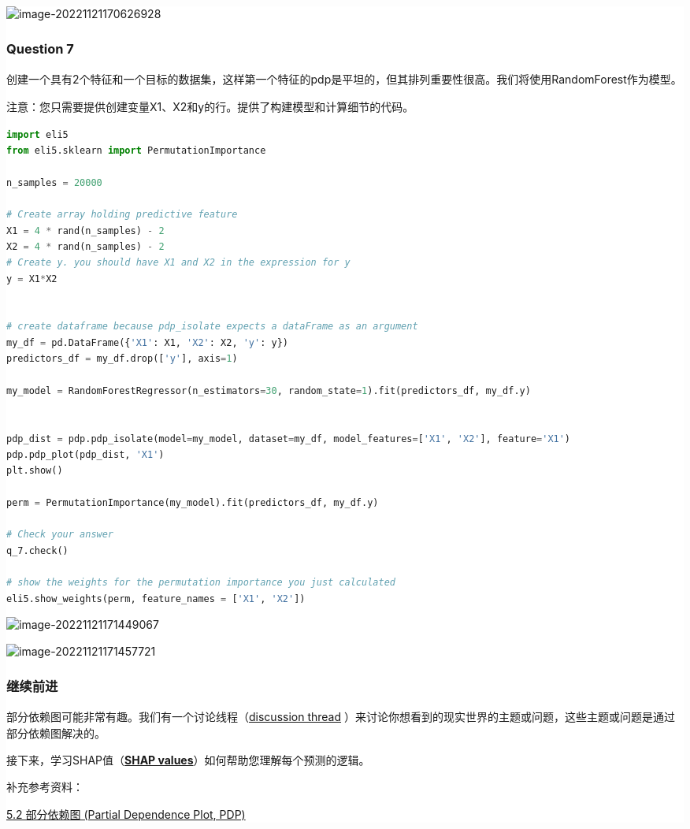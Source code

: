 ![image-20221121170626928](C:\Users\Myste\AppData\Roaming\Typora\typora-user-images\image-20221121170626928.png)

### Question 7

创建一个具有2个特征和一个目标的数据集，这样第一个特征的pdp是平坦的，但其排列重要性很高。我们将使用RandomForest作为模型。 

注意：您只需要提供创建变量X1、X2和y的行。提供了构建模型和计算细节的代码。

```python
import eli5
from eli5.sklearn import PermutationImportance

n_samples = 20000

# Create array holding predictive feature
X1 = 4 * rand(n_samples) - 2
X2 = 4 * rand(n_samples) - 2
# Create y. you should have X1 and X2 in the expression for y
y = X1*X2


# create dataframe because pdp_isolate expects a dataFrame as an argument
my_df = pd.DataFrame({'X1': X1, 'X2': X2, 'y': y})
predictors_df = my_df.drop(['y'], axis=1)

my_model = RandomForestRegressor(n_estimators=30, random_state=1).fit(predictors_df, my_df.y)


pdp_dist = pdp.pdp_isolate(model=my_model, dataset=my_df, model_features=['X1', 'X2'], feature='X1')
pdp.pdp_plot(pdp_dist, 'X1')
plt.show()

perm = PermutationImportance(my_model).fit(predictors_df, my_df.y)

# Check your answer
q_7.check()

# show the weights for the permutation importance you just calculated
eli5.show_weights(perm, feature_names = ['X1', 'X2'])
```

![image-20221121171449067](C:\Users\Myste\AppData\Roaming\Typora\typora-user-images\image-20221121171449067.png)

![image-20221121171457721](C:\Users\Myste\AppData\Roaming\Typora\typora-user-images\image-20221121171457721.png)

### 继续前进 

部分依赖图可能非常有趣。我们有一个讨论线程（[discussion thread](https://www.kaggle.com/learn-forum/65782) ）来讨论你想看到的现实世界的主题或问题，这些主题或问题是通过部分依赖图解决的。 

接下来，学习SHAP值（**[SHAP values](https://www.kaggle.com/dansbecker/shap-values)**）如何帮助您理解每个预测的逻辑。

补充参考资料：

[5.2 部分依赖图 (Partial Dependence Plot, PDP)](https://blog.csdn.net/weixin_43336281/article/details/119413757)